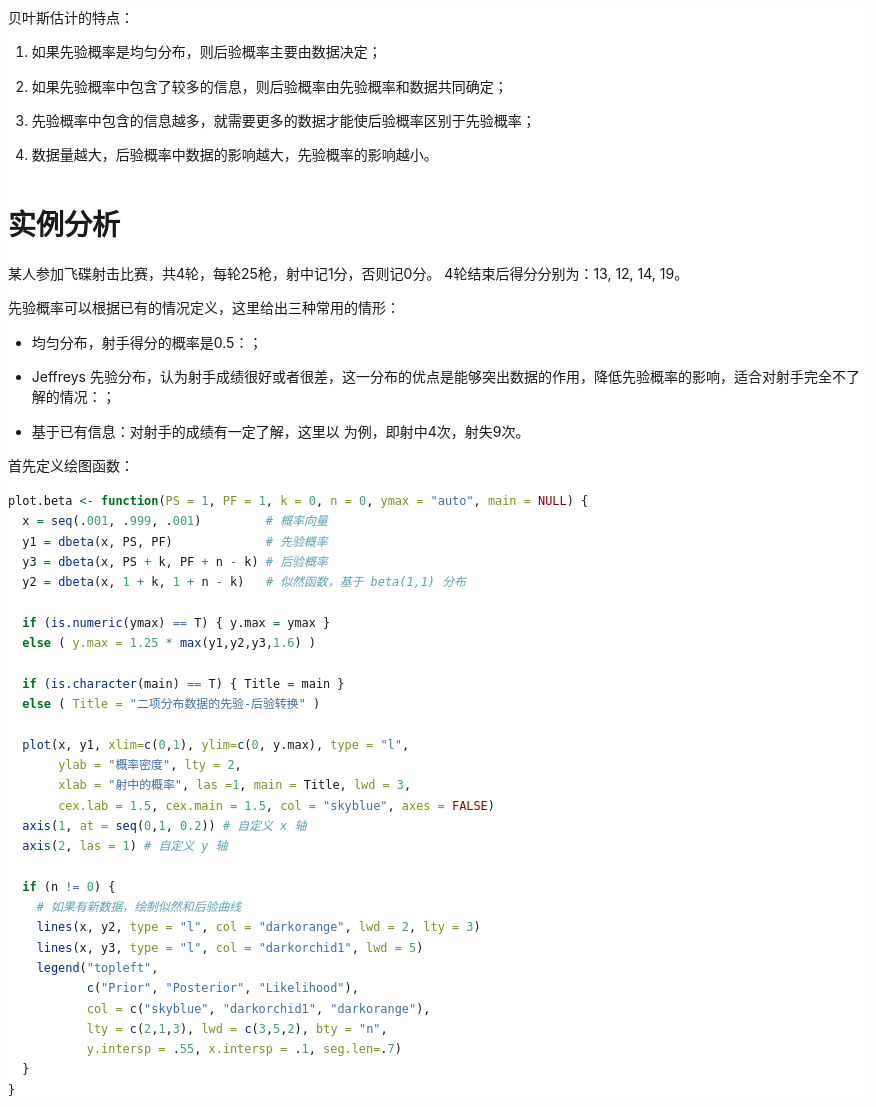 贝叶斯估计的特点：

1.  如果先验概率是均匀分布，则后验概率主要由数据决定；

2.  如果先验概率中包含了较多的信息，则后验概率由先验概率和数据共同确定；

3.  先验概率中包含的信息越多，就需要更多的数据才能使后验概率区别于先验概率；

4.  数据量越大，后验概率中数据的影响越大，先验概率的影响越小。

实例分析
========

某人参加飞碟射击比赛，共4轮，每轮25枪，射中记1分，否则记0分。 4轮结束后得分分别为：13, 12, 14, 19。

先验概率可以根据已有的情况定义，这里给出三种常用的情形：

-   均匀分布，射手得分的概率是0.5：![b(1, 1)](https://latex.codecogs.com/png.latex?b%281%2C%201%29 "b(1, 1)")；

-   Jeffreys 先验分布，认为射手成绩很好或者很差，这一分布的优点是能够突出数据的作用，降低先验概率的影响，适合对射手完全不了解的情况：![b(1/2, 1/2)](https://latex.codecogs.com/png.latex?b%281%2F2%2C%201%2F2%29 "b(1/2, 1/2)")；

-   基于已有信息：对射手的成绩有一定了解，这里以 ![b(4, 9)](https://latex.codecogs.com/png.latex?b%284%2C%209%29 "b(4, 9)") 为例，即射中4次，射失9次。

首先定义绘图函数：

``` r
plot.beta <- function(PS = 1, PF = 1, k = 0, n = 0, ymax = "auto", main = NULL) {
  x = seq(.001, .999, .001)         # 概率向量
  y1 = dbeta(x, PS, PF)             # 先验概率
  y3 = dbeta(x, PS + k, PF + n - k) # 后验概率
  y2 = dbeta(x, 1 + k, 1 + n - k)   # 似然函数，基于 beta(1,1) 分布

  if (is.numeric(ymax) == T) { y.max = ymax }    
  else ( y.max = 1.25 * max(y1,y2,y3,1.6) )

  if (is.character(main) == T) { Title = main }
  else ( Title = "二项分布数据的先验-后验转换" )

  plot(x, y1, xlim=c(0,1), ylim=c(0, y.max), type = "l", 
       ylab = "概率密度", lty = 2,
       xlab = "射中的概率", las =1, main = Title, lwd = 3,
       cex.lab = 1.5, cex.main = 1.5, col = "skyblue", axes = FALSE)
  axis(1, at = seq(0,1, 0.2)) # 自定义 x 轴
  axis(2, las = 1) # 自定义 y 轴

  if (n != 0) {
    # 如果有新数据，绘制似然和后验曲线
    lines(x, y2, type = "l", col = "darkorange", lwd = 2, lty = 3)
    lines(x, y3, type = "l", col = "darkorchid1", lwd = 5)
    legend("topleft", 
           c("Prior", "Posterior", "Likelihood"), 
           col = c("skyblue", "darkorchid1", "darkorange"), 
           lty = c(2,1,3), lwd = c(3,5,2), bty = "n", 
           y.intersp = .55, x.intersp = .1, seg.len=.7)
  }
}
```
